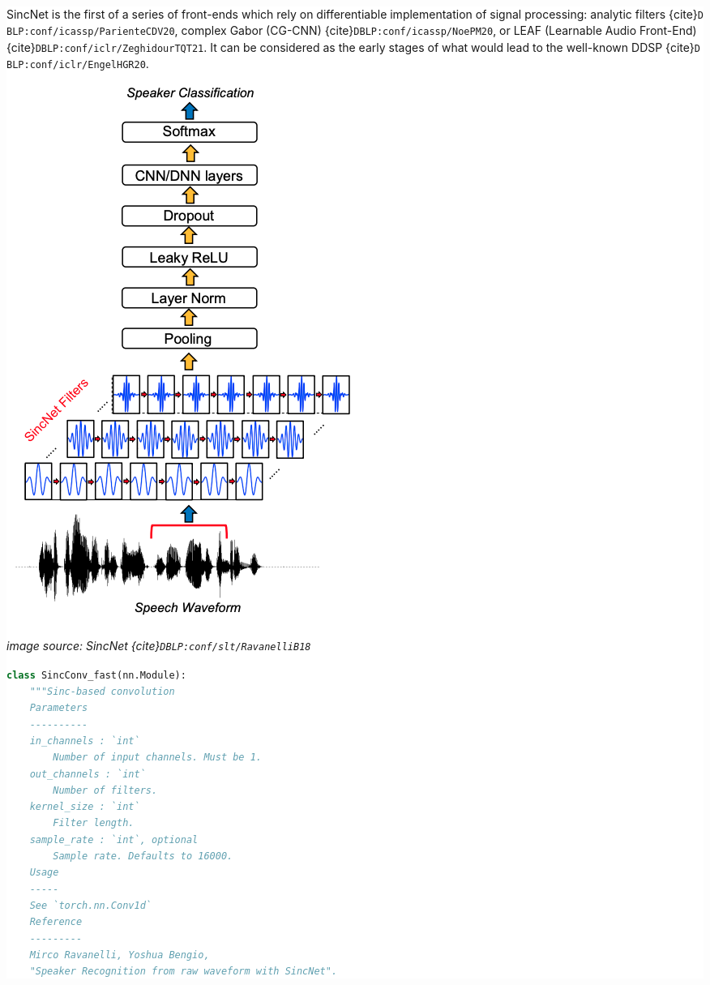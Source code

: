SincNet is the first of a series of front-ends which rely on differentiable implementation of signal processing: analytic filters {cite}`DBLP:conf/icassp/ParienteCDV20`, complex Gabor (CG-CNN) {cite}`DBLP:conf/icassp/NoePM20`, or LEAF (Learnable Audio Front-End) {cite}`DBLP:conf/iclr/ZeghidourTQT21`.
It can be considered as the early stages of what would lead to the well-known DDSP {cite}`DBLP:conf/iclr/EngelHGR20`.

![sincnet](/images/brick_sincnet.png)

*image source: SincNet {cite}`DBLP:conf/slt/RavanelliB18`*


```python
class SincConv_fast(nn.Module):
    """Sinc-based convolution
    Parameters
    ----------
    in_channels : `int`
        Number of input channels. Must be 1.
    out_channels : `int`
        Number of filters.
    kernel_size : `int`
        Filter length.
    sample_rate : `int`, optional
        Sample rate. Defaults to 16000.
    Usage
    -----
    See `torch.nn.Conv1d`
    Reference
    ---------
    Mirco Ravanelli, Yoshua Bengio,
    "Speaker Recognition from raw waveform with SincNet".
```
